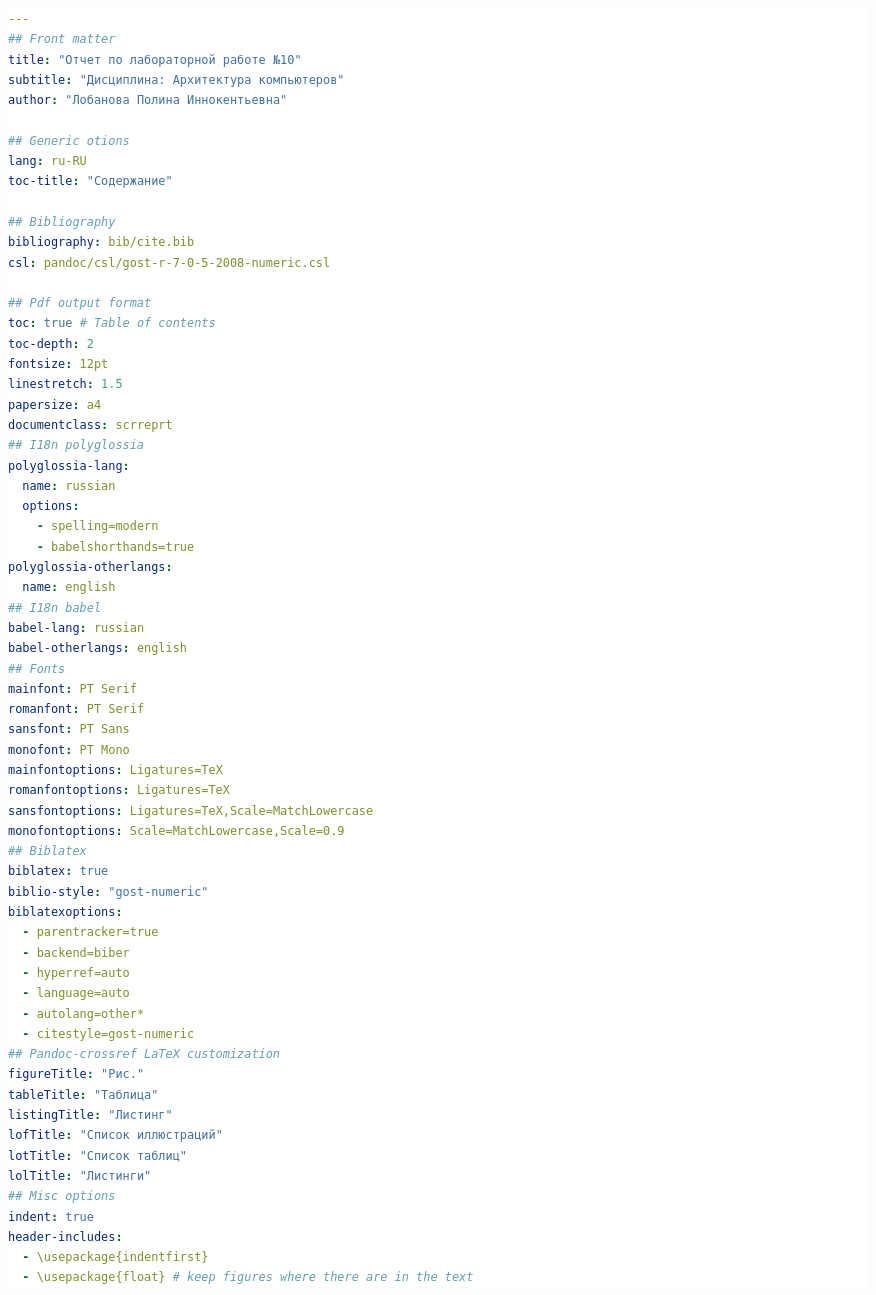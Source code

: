 ```yaml
---
## Front matter
title: "Отчет по лабораторной работе №10"
subtitle: "Дисциплина: Архитектура компьютеров"
author: "Лобанова Полина Иннокентьевна"

## Generic otions
lang: ru-RU
toc-title: "Содержание"

## Bibliography
bibliography: bib/cite.bib
csl: pandoc/csl/gost-r-7-0-5-2008-numeric.csl

## Pdf output format
toc: true # Table of contents
toc-depth: 2
fontsize: 12pt
linestretch: 1.5
papersize: a4
documentclass: scrreprt
## I18n polyglossia
polyglossia-lang:
  name: russian
  options:
	- spelling=modern
	- babelshorthands=true
polyglossia-otherlangs:
  name: english
## I18n babel
babel-lang: russian
babel-otherlangs: english
## Fonts
mainfont: PT Serif
romanfont: PT Serif
sansfont: PT Sans
monofont: PT Mono
mainfontoptions: Ligatures=TeX
romanfontoptions: Ligatures=TeX
sansfontoptions: Ligatures=TeX,Scale=MatchLowercase
monofontoptions: Scale=MatchLowercase,Scale=0.9
## Biblatex
biblatex: true
biblio-style: "gost-numeric"
biblatexoptions:
  - parentracker=true
  - backend=biber
  - hyperref=auto
  - language=auto
  - autolang=other*
  - citestyle=gost-numeric
## Pandoc-crossref LaTeX customization
figureTitle: "Рис."
tableTitle: "Таблица"
listingTitle: "Листинг"
lofTitle: "Список иллюстраций"
lotTitle: "Список таблиц"
lolTitle: "Листинги"
## Misc options
indent: true
header-includes:
  - \usepackage{indentfirst}
  - \usepackage{float} # keep figures where there are in the text
```
